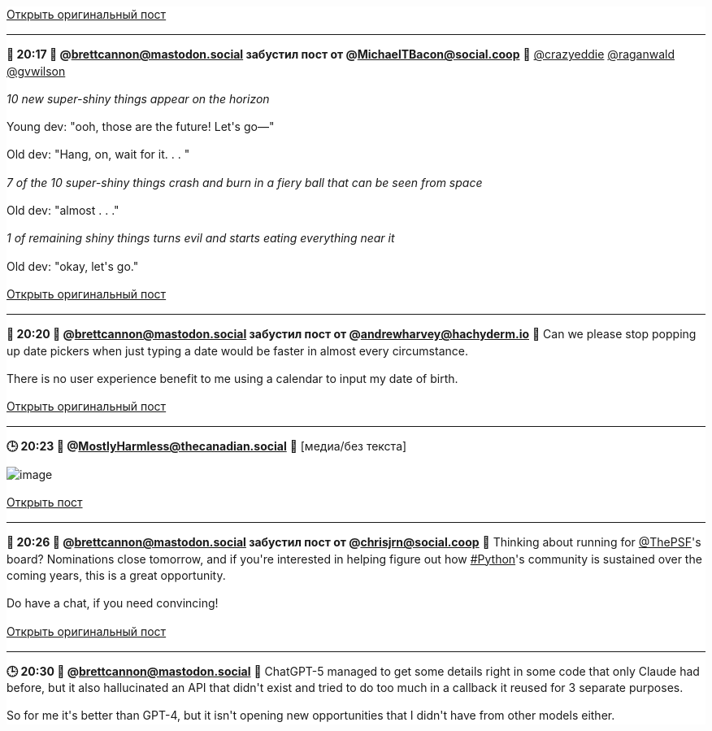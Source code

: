 [Открыть оригинальный пост](https://twiukraine.com/@ook/115016353684548656)

----
**🔄 20:17 👤 @brettcannon@mastodon.social забустил пост от @MichaelTBacon@social.coop**
💬 [@crazyeddie](https://mastodon.social/@crazyeddie) [@raganwald](https://social.bau-ha.us/@raganwald) [@gvwilson](https://mastodon.social/@gvwilson) 

*10 new super-shiny things appear on the horizon*

Young dev: "ooh, those are the future! Let's go—"

Old dev: <hand out blocking the way> "Hang, on, wait for it. . . "

*7 of the 10 super-shiny things crash and burn in a fiery ball that can be seen from space*

Old dev: "almost . . ."

*1 of remaining shiny things turns evil and starts eating everything near it*

Old dev: "okay, let's go."

[Открыть оригинальный пост](https://social.coop/@MichaelTBacon/115012081029880393)

----
**🔄 20:20 👤 @brettcannon@mastodon.social забустил пост от @andrewharvey@hachyderm.io**
💬 Can we please stop popping up date pickers when just typing a date would be faster in almost every circumstance.

There is no user experience benefit to me using a calendar to input my date of birth.

[Открыть оригинальный пост](https://hachyderm.io/@andrewharvey/115013389270504746)

----
**🕒 20:23 👤 @MostlyHarmless@thecanadian.social**
💬 [медиа/без текста]

![image](https://cdn.fosstodon.org/cache/media_attachments/files/115/017/660/319/938/170/original/ff8ae6f1b4ebec80.jpg)

[Открыть пост](https://thecanadian.social/@MostlyHarmless/115017659600831167)

----
**🔄 20:26 👤 @brettcannon@mastodon.social забустил пост от @chrisjrn@social.coop**
💬 Thinking about running for [@ThePSF](https://fosstodon.org/@ThePSF)'s board? Nominations close tomorrow, and if you're interested in helping figure out how [#Python](https://social.coop/tags/Python)'s community is sustained over the coming years, this is a great opportunity.

Do have a chat, if you need convincing!

[Открыть оригинальный пост](https://social.coop/@chrisjrn/115011800163037047)

----
**🕒 20:30 👤 @brettcannon@mastodon.social**
💬 ChatGPT-5 managed to get some details right in some code that only Claude had before, but it also hallucinated an API that didn't exist and tried to do too much in a callback it reused for 3 separate purposes.

So for me it's better than GPT-4, but it isn't opening new opportunities that I didn't have from other models either.
